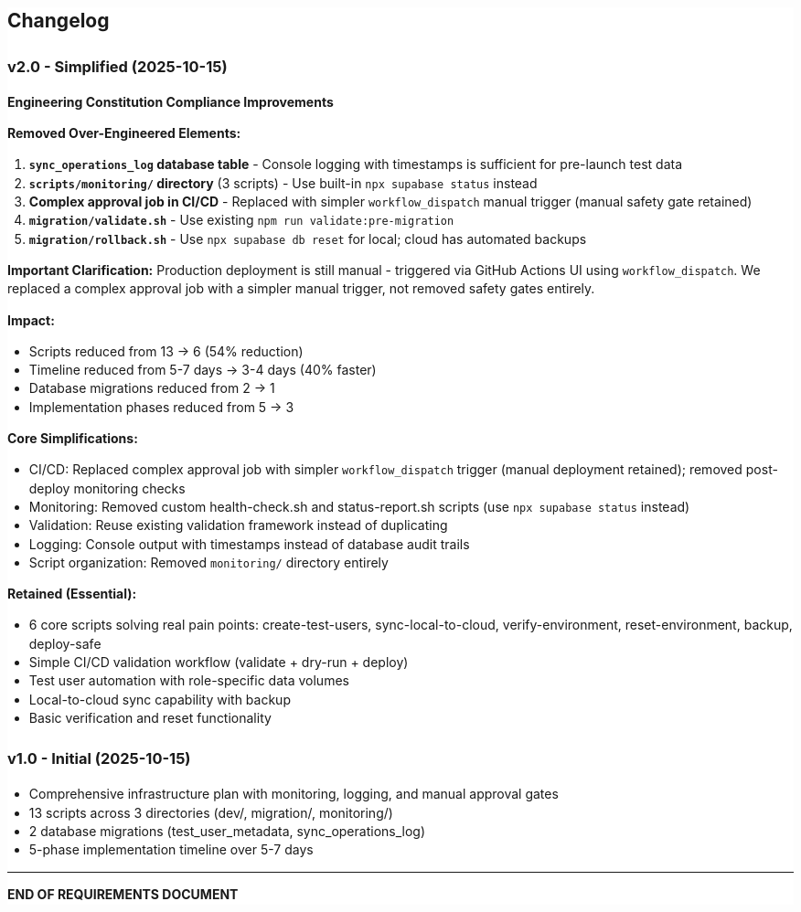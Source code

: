 
## Changelog

### v2.0 - Simplified (2025-10-15)
**Engineering Constitution Compliance Improvements**

**Removed Over-Engineered Elements:**
1. **`sync_operations_log` database table** - Console logging with timestamps is sufficient for pre-launch test data
2. **`scripts/monitoring/` directory** (3 scripts) - Use built-in `npx supabase status` instead
3. **Complex approval job in CI/CD** - Replaced with simpler `workflow_dispatch` manual trigger (manual safety gate retained)
4. **`migration/validate.sh`** - Use existing `npm run validate:pre-migration`
5. **`migration/rollback.sh`** - Use `npx supabase db reset` for local; cloud has automated backups

**Important Clarification:** Production deployment is still manual - triggered via GitHub Actions UI using `workflow_dispatch`. We replaced a complex approval job with a simpler manual trigger, not removed safety gates entirely.

**Impact:**
- Scripts reduced from 13 → 6 (54% reduction)
- Timeline reduced from 5-7 days → 3-4 days (40% faster)
- Database migrations reduced from 2 → 1
- Implementation phases reduced from 5 → 3

**Core Simplifications:**
- CI/CD: Replaced complex approval job with simpler `workflow_dispatch` trigger (manual deployment retained); removed post-deploy monitoring checks
- Monitoring: Removed custom health-check.sh and status-report.sh scripts (use `npx supabase status` instead)
- Validation: Reuse existing validation framework instead of duplicating
- Logging: Console output with timestamps instead of database audit trails
- Script organization: Removed `monitoring/` directory entirely

**Retained (Essential):**
- 6 core scripts solving real pain points: create-test-users, sync-local-to-cloud, verify-environment, reset-environment, backup, deploy-safe
- Simple CI/CD validation workflow (validate + dry-run + deploy)
- Test user automation with role-specific data volumes
- Local-to-cloud sync capability with backup
- Basic verification and reset functionality

### v1.0 - Initial (2025-10-15)
- Comprehensive infrastructure plan with monitoring, logging, and manual approval gates
- 13 scripts across 3 directories (dev/, migration/, monitoring/)
- 2 database migrations (test_user_metadata, sync_operations_log)
- 5-phase implementation timeline over 5-7 days

---

**END OF REQUIREMENTS DOCUMENT**
